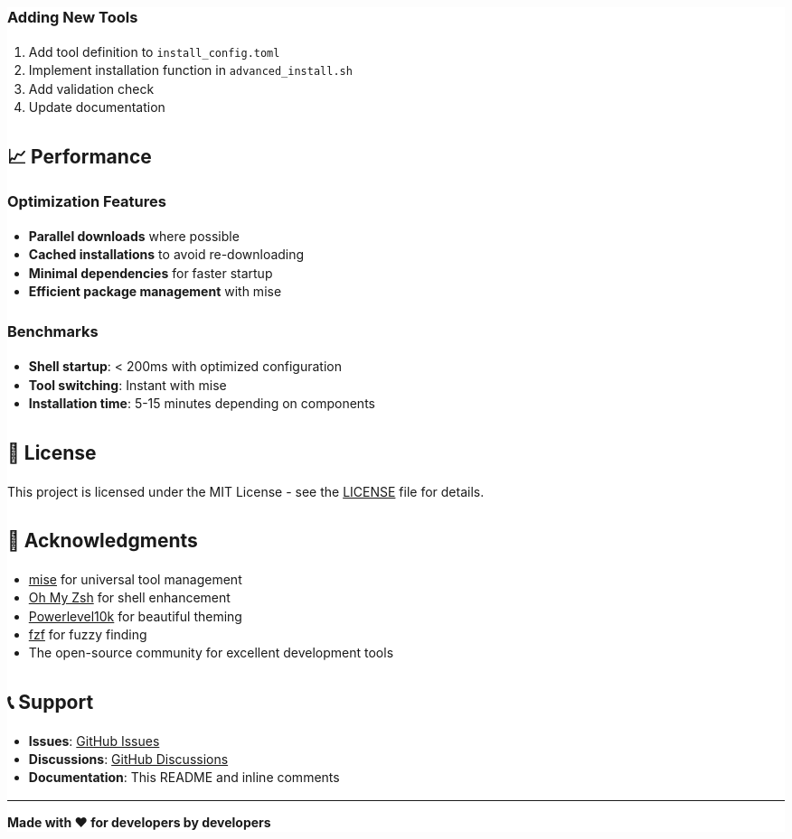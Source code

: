 ### Adding New Tools
1. Add tool definition to `install_config.toml`
2. Implement installation function in `advanced_install.sh`
3. Add validation check
4. Update documentation

## 📈 Performance

### Optimization Features
- **Parallel downloads** where possible
- **Cached installations** to avoid re-downloading
- **Minimal dependencies** for faster startup
- **Efficient package management** with mise

### Benchmarks
- **Shell startup**: < 200ms with optimized configuration
- **Tool switching**: Instant with mise
- **Installation time**: 5-15 minutes depending on components

## 📜 License

This project is licensed under the MIT License - see the [LICENSE](LICENSE) file for details.

## 🙏 Acknowledgments

- [mise](https://mise.jdx.dev) for universal tool management
- [Oh My Zsh](https://ohmyz.sh) for shell enhancement
- [Powerlevel10k](https://github.com/romkatv/powerlevel10k) for beautiful theming
- [fzf](https://github.com/junegunn/fzf) for fuzzy finding
- The open-source community for excellent development tools

## 📞 Support

- **Issues**: [GitHub Issues](https://github.com/your-repo/issues)
- **Discussions**: [GitHub Discussions](https://github.com/your-repo/discussions)
- **Documentation**: This README and inline comments

---

**Made with ❤️ for developers by developers**